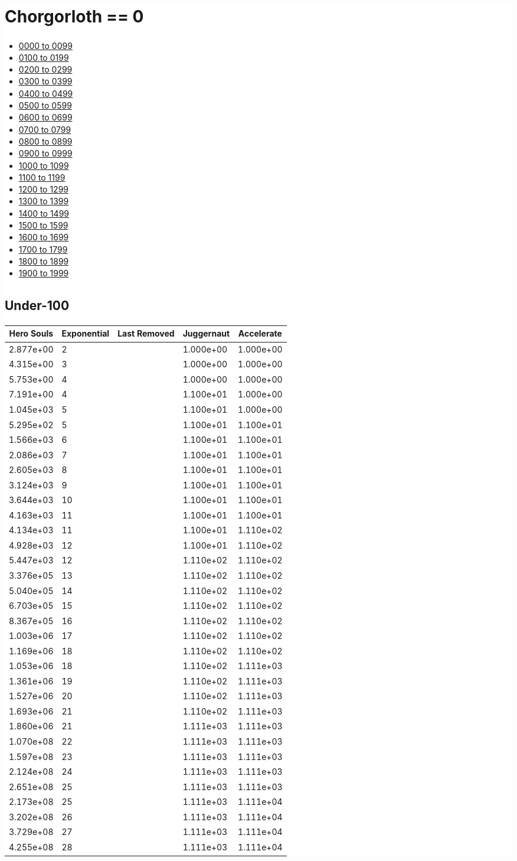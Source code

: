 # Chorgorloth == 0

- [0000 to 0099](#Under-100)
- [0100 to 0199](#01XX)
- [0200 to 0299](#02XX)
- [0300 to 0399](#03XX)
- [0400 to 0499](#04XX)
- [0500 to 0599](#05XX)
- [0600 to 0699](#06XX)
- [0700 to 0799](#07XX)
- [0800 to 0899](#08XX)
- [0900 to 0999](#09XX)
- [1000 to 1099](#10XX)
- [1100 to 1199](#11XX)
- [1200 to 1299](#12XX)
- [1300 to 1399](#13XX)
- [1400 to 1499](#14XX)
- [1500 to 1599](#15XX)
- [1600 to 1699](#16XX)
- [1700 to 1799](#17XX)
- [1800 to 1899](#18XX)
- [1900 to 1999](#19XX)

## Under-100

|Hero Souls|Exponential|Last Removed|Juggernaut|Accelerate|
----|----|----|----|----
2.877e+00|2||1.000e+00|1.000e+00
4.315e+00|3||1.000e+00|1.000e+00
5.753e+00|4||1.000e+00|1.000e+00
7.191e+00|4||1.100e+01|1.000e+00
1.045e+03|5||1.100e+01|1.000e+00
5.295e+02|5||1.100e+01|1.100e+01
1.566e+03|6||1.100e+01|1.100e+01
2.086e+03|7||1.100e+01|1.100e+01
2.605e+03|8||1.100e+01|1.100e+01
3.124e+03|9||1.100e+01|1.100e+01
3.644e+03|10||1.100e+01|1.100e+01
4.163e+03|11||1.100e+01|1.100e+01
4.134e+03|11||1.100e+01|1.110e+02
4.928e+03|12||1.100e+01|1.110e+02
5.447e+03|12||1.110e+02|1.110e+02
3.376e+05|13||1.110e+02|1.110e+02
5.040e+05|14||1.110e+02|1.110e+02
6.703e+05|15||1.110e+02|1.110e+02
8.367e+05|16||1.110e+02|1.110e+02
1.003e+06|17||1.110e+02|1.110e+02
1.169e+06|18||1.110e+02|1.110e+02
1.053e+06|18||1.110e+02|1.111e+03
1.361e+06|19||1.110e+02|1.111e+03
1.527e+06|20||1.110e+02|1.111e+03
1.693e+06|21||1.110e+02|1.111e+03
1.860e+06|21||1.111e+03|1.111e+03
1.070e+08|22||1.111e+03|1.111e+03
1.597e+08|23||1.111e+03|1.111e+03
2.124e+08|24||1.111e+03|1.111e+03
2.651e+08|25||1.111e+03|1.111e+03
2.173e+08|25||1.111e+03|1.111e+04
3.202e+08|26||1.111e+03|1.111e+04
3.729e+08|27||1.111e+03|1.111e+04
4.255e+08|28||1.111e+03|1.111e+04